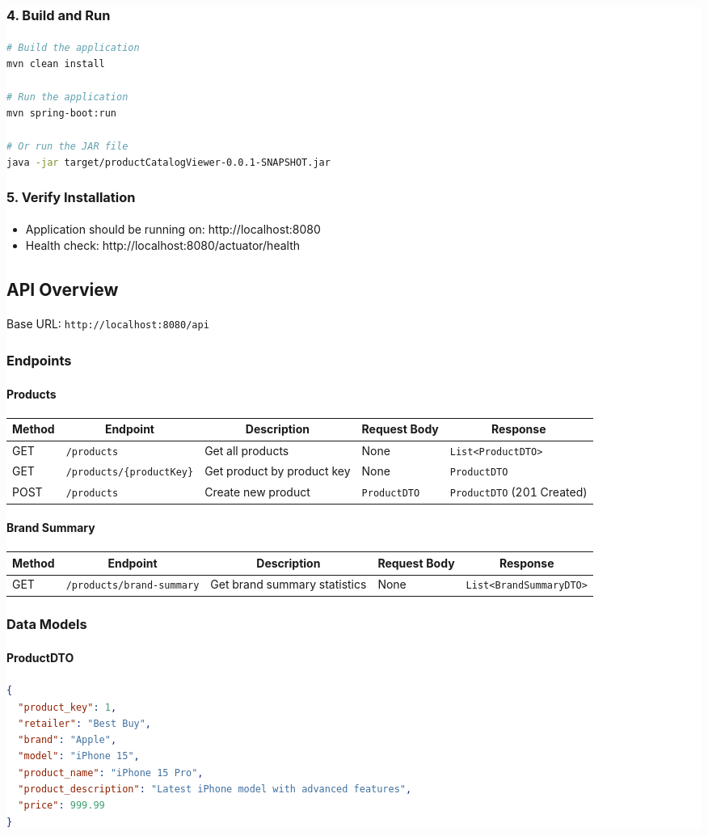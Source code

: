 ### 4. Build and Run
```bash
# Build the application
mvn clean install

# Run the application
mvn spring-boot:run

# Or run the JAR file
java -jar target/productCatalogViewer-0.0.1-SNAPSHOT.jar
```

### 5. Verify Installation
- Application should be running on: http://localhost:8080
- Health check: http://localhost:8080/actuator/health

## API Overview

Base URL: `http://localhost:8080/api`

### Endpoints

#### Products
| Method | Endpoint | Description | Request Body | Response |
|--------|----------|-------------|--------------|----------|
| GET | `/products` | Get all products | None | `List<ProductDTO>` |
| GET | `/products/{productKey}` | Get product by product key | None | `ProductDTO` |
| POST | `/products` | Create new product | `ProductDTO` | `ProductDTO` (201 Created) |

#### Brand Summary
| Method | Endpoint | Description | Request Body | Response |
|--------|----------|-------------|--------------|----------|
| GET | `/products/brand-summary` | Get brand summary statistics | None | `List<BrandSummaryDTO>` |

### Data Models

#### ProductDTO
```json
{
  "product_key": 1,
  "retailer": "Best Buy",
  "brand": "Apple",
  "model": "iPhone 15",
  "product_name": "iPhone 15 Pro",
  "product_description": "Latest iPhone model with advanced features",
  "price": 999.99
}
```
